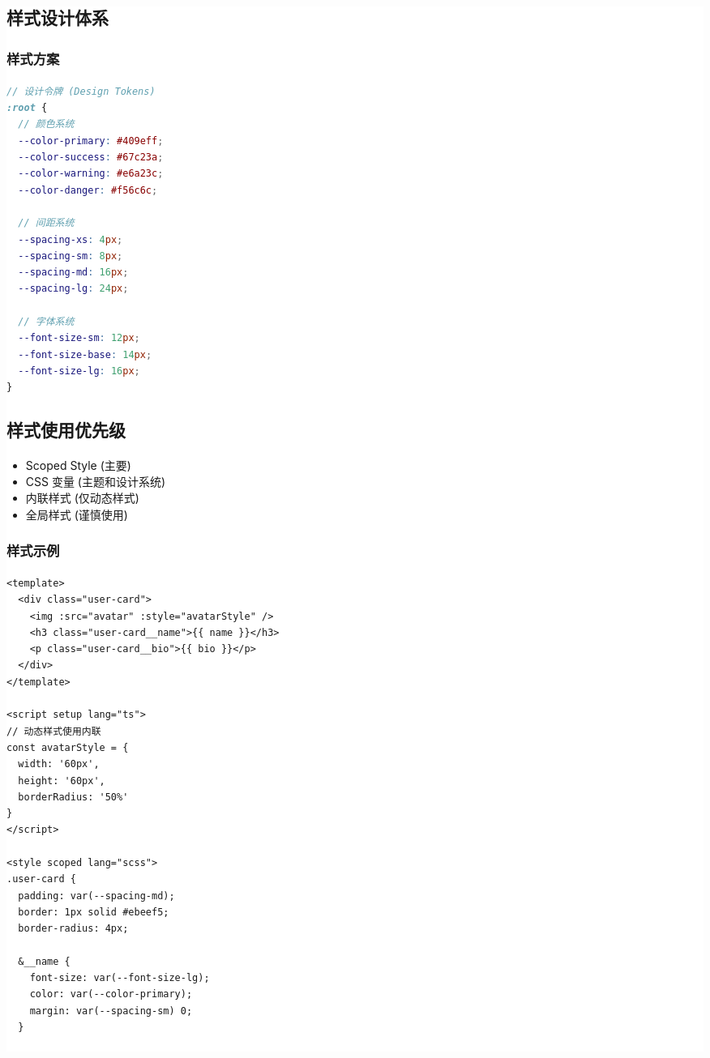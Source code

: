 ## 样式设计体系
### 样式方案
```scss
// 设计令牌 (Design Tokens)
:root {
  // 颜色系统
  --color-primary: #409eff;
  --color-success: #67c23a;
  --color-warning: #e6a23c;
  --color-danger: #f56c6c;
  
  // 间距系统
  --spacing-xs: 4px;
  --spacing-sm: 8px;
  --spacing-md: 16px;
  --spacing-lg: 24px;
  
  // 字体系统
  --font-size-sm: 12px;
  --font-size-base: 14px;
  --font-size-lg: 16px;
}
```

## 样式使用优先级
- Scoped Style (主要)
- CSS 变量 (主题和设计系统)
- 内联样式 (仅动态样式)
- 全局样式 (谨慎使用)

### 样式示例
```vue
<template>
  <div class="user-card">
    <img :src="avatar" :style="avatarStyle" />
    <h3 class="user-card__name">{{ name }}</h3>
    <p class="user-card__bio">{{ bio }}</p>
  </div>
</template>

<script setup lang="ts">
// 动态样式使用内联
const avatarStyle = {
  width: '60px',
  height: '60px',
  borderRadius: '50%'
}
</script>

<style scoped lang="scss">
.user-card {
  padding: var(--spacing-md);
  border: 1px solid #ebeef5;
  border-radius: 4px;
  
  &__name {
    font-size: var(--font-size-lg);
    color: var(--color-primary);
    margin: var(--spacing-sm) 0;
  }
  
```